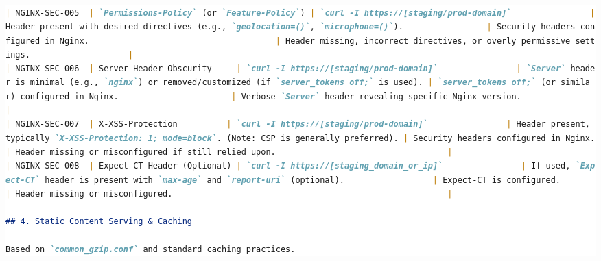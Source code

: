 ```markdown
| NGINX-SEC-005  | `Permissions-Policy` (or `Feature-Policy`) | `curl -I https://[staging/prod-domain]`                | Header present with desired directives (e.g., `geolocation=()`, `microphone=()`).                 | Security headers configured in Nginx.                                      | Header missing, incorrect directives, or overly permissive settings.                    |
| NGINX-SEC-006  | Server Header Obscurity     | `curl -I https://[staging/prod-domain]`                | `Server` header is minimal (e.g., `nginx`) or removed/customized (if `server_tokens off;` is used). | `server_tokens off;` (or similar) configured in Nginx.                       | Verbose `Server` header revealing specific Nginx version.                               |
| NGINX-SEC-007  | X-XSS-Protection          | `curl -I https://[staging/prod-domain]`                | Header present, typically `X-XSS-Protection: 1; mode=block`. (Note: CSP is generally preferred). | Security headers configured in Nginx.                                      | Header missing or misconfigured if still relied upon.                                   |
| NGINX-SEC-008  | Expect-CT Header (Optional) | `curl -I https://[staging_domain_or_ip]`                | If used, `Expect-CT` header is present with `max-age` and `report-uri` (optional).                  | Expect-CT is configured.                                                     | Header missing or misconfigured.                                                        |

## 4. Static Content Serving & Caching

Based on `common_gzip.conf` and standard caching practices.

```